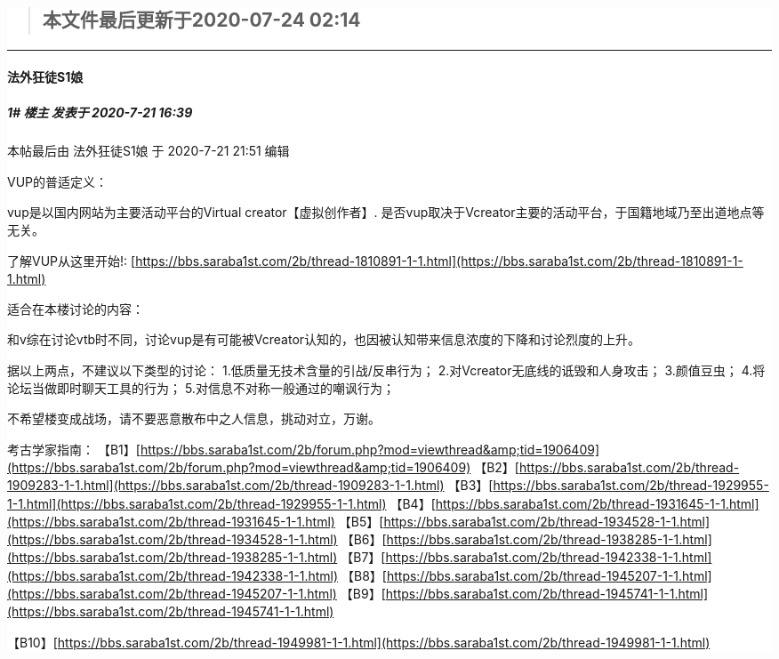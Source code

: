> ## **本文件最后更新于2020-07-24 02:14** 



-----

####  法外狂徒S1娘  
##### 1#       楼主       发表于 2020-7-21 16:39



 本帖最后由 法外狂徒S1娘 于 2020-7-21 21:51 编辑 

VUP的普适定义：

vup是以国内网站为主要活动平台的Virtual creator【虚拟创作者】.
是否vup取决于Vcreator主要的活动平台，于国籍地域乃至出道地点等无关。

了解VUP从这里开始!:
[https://bbs.saraba1st.com/2b/thread-1810891-1-1.html](https://bbs.saraba1st.com/2b/thread-1810891-1-1.html)

适合在本楼讨论的内容：

和v综在讨论vtb时不同，讨论vup是有可能被Vcreator认知的，也因被认知带来信息浓度的下降和讨论烈度的上升。

据以上两点，不建议以下类型的讨论：
1.低质量无技术含量的引战/反串行为；
2.对Vcreator无底线的诋毁和人身攻击；
3.颜值豆虫；
4.将论坛当做即时聊天工具的行为；
5.对信息不对称一般通过的嘲讽行为；



不希望楼变成战场，请不要恶意散布中之人信息，挑动对立，万谢。


考古学家指南：
【B1】[https://bbs.saraba1st.com/2b/forum.php?mod=viewthread&amp;tid=1906409](https://bbs.saraba1st.com/2b/forum.php?mod=viewthread&amp;tid=1906409)
【B2】[https://bbs.saraba1st.com/2b/thread-1909283-1-1.html](https://bbs.saraba1st.com/2b/thread-1909283-1-1.html)
【B3】[https://bbs.saraba1st.com/2b/thread-1929955-1-1.html](https://bbs.saraba1st.com/2b/thread-1929955-1-1.html)
【B4】[https://bbs.saraba1st.com/2b/thread-1931645-1-1.html](https://bbs.saraba1st.com/2b/thread-1931645-1-1.html)
【B5】[https://bbs.saraba1st.com/2b/thread-1934528-1-1.html](https://bbs.saraba1st.com/2b/thread-1934528-1-1.html)
【B6】[https://bbs.saraba1st.com/2b/thread-1938285-1-1.html](https://bbs.saraba1st.com/2b/thread-1938285-1-1.html)
【B7】[https://bbs.saraba1st.com/2b/thread-1942338-1-1.html](https://bbs.saraba1st.com/2b/thread-1942338-1-1.html)
【B8】[https://bbs.saraba1st.com/2b/thread-1945207-1-1.html](https://bbs.saraba1st.com/2b/thread-1945207-1-1.html)
【B9】[https://bbs.saraba1st.com/2b/thread-1945741-1-1.html](https://bbs.saraba1st.com/2b/thread-1945741-1-1.html)

【B10】[https://bbs.saraba1st.com/2b/thread-1949981-1-1.html](https://bbs.saraba1st.com/2b/thread-1949981-1-1.html)
